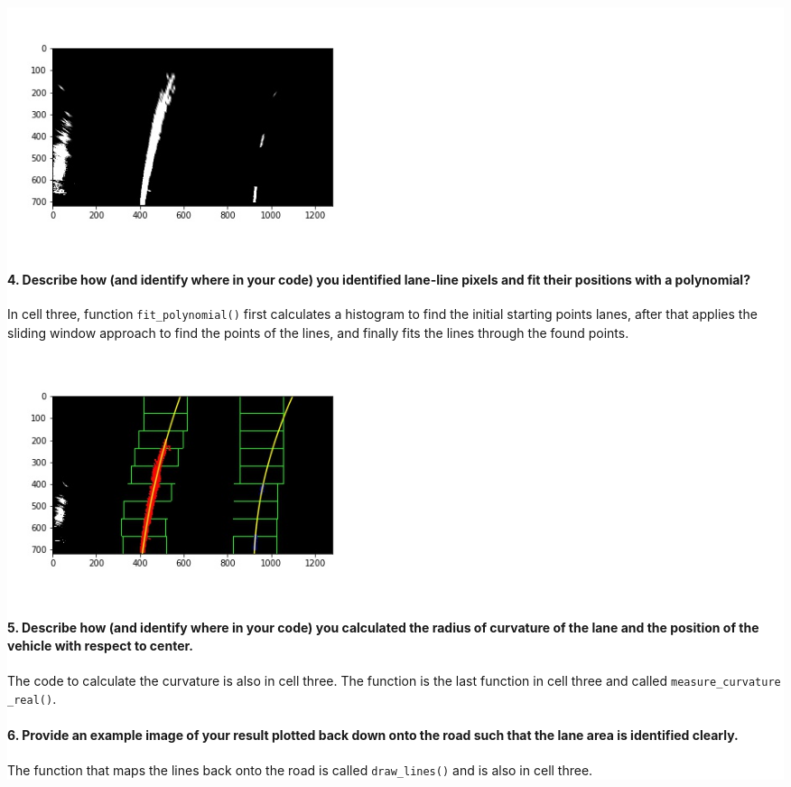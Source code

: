 <img src="top_down_curved.jpg" alt="drawing" width="400"/>

#### 4. Describe how (and identify where in your code) you identified lane-line pixels and fit their positions with a polynomial?
In cell three, function `fit_polynomial()` first calculates a histogram to find the initial starting points lanes, after that applies the sliding window approach to find the points of the lines, and finally fits the lines through the found points.

<img src="sliding_window.jpg" alt="sliding window" width="400"/>

#### 5. Describe how (and identify where in your code) you calculated the radius of curvature of the lane and the position of the vehicle with respect to center.

The code to calculate the curvature is also in cell three. The function is the last function in cell three and called `measure_curvature_real()`.

#### 6. Provide an example image of your result plotted back down onto the road such that the lane area is identified clearly.
The function that maps the lines back onto the road is called `draw_lines()` and is also in cell three.
